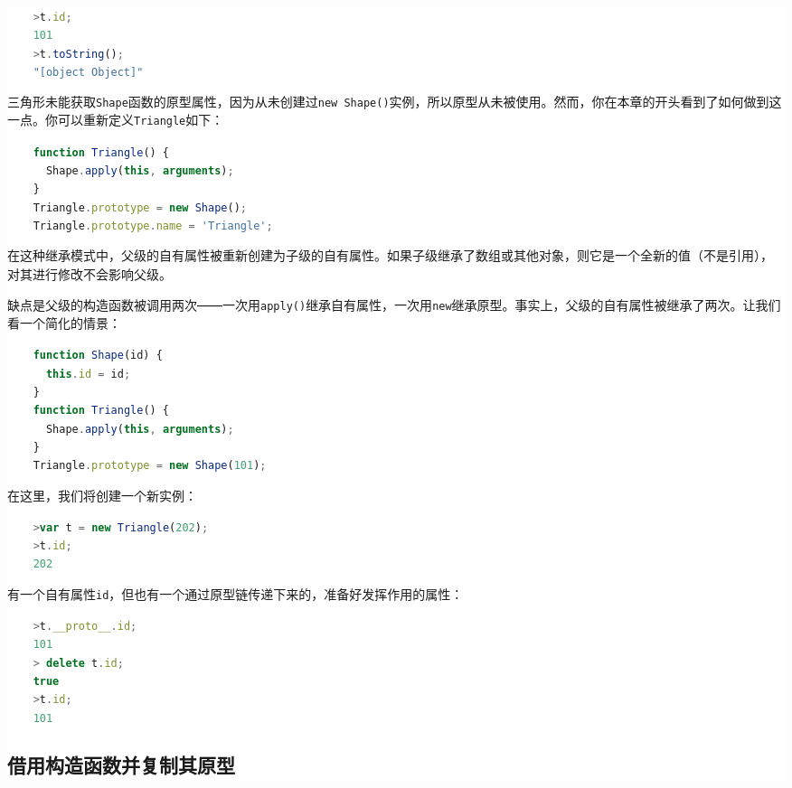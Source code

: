 ```js
    >t.id; 
    101 
    >t.toString(); 
    "[object Object]" 

```

三角形未能获取`Shape`函数的原型属性，因为从未创建过`new Shape()`实例，所以原型从未被使用。然而，你在本章的开头看到了如何做到这一点。你可以重新定义`Triangle`如下：

```js
    function Triangle() { 
      Shape.apply(this, arguments); 
    } 
    Triangle.prototype = new Shape(); 
    Triangle.prototype.name = 'Triangle'; 

```

在这种继承模式中，父级的自有属性被重新创建为子级的自有属性。如果子级继承了数组或其他对象，则它是一个全新的值（不是引用），对其进行修改不会影响父级。

缺点是父级的构造函数被调用两次——一次用`apply()`继承自有属性，一次用`new`继承原型。事实上，父级的自有属性被继承了两次。让我们看一个简化的情景：

```js
    function Shape(id) { 
      this.id = id; 
    } 
    function Triangle() { 
      Shape.apply(this, arguments); 
    } 
    Triangle.prototype = new Shape(101); 

```

在这里，我们将创建一个新实例：

```js
    >var t = new Triangle(202); 
    >t.id; 
    202 

```

有一个自有属性`id`，但也有一个通过原型链传递下来的，准备好发挥作用的属性：

```js
    >t.__proto__.id; 
    101 
    > delete t.id; 
    true 
    >t.id; 
    101 

```

## 借用构造函数并复制其原型
